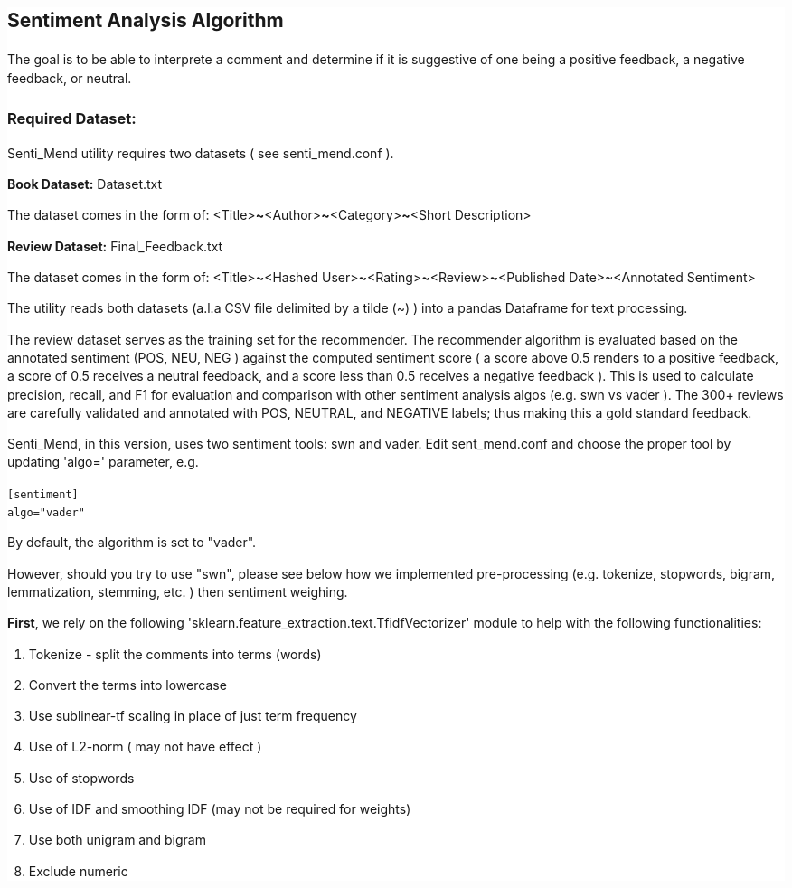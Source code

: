## Sentiment Analysis Algorithm 

The goal is to be able to interprete a comment and determine if it is suggestive of one being a positive feedback, a negative feedback, or neutral.

### Required Dataset:

Senti_Mend utility requires two datasets ( see senti_mend.conf ).

**Book Dataset:**  Dataset.txt

The dataset comes in the form of: &lt;Title>**~**&lt;Author>**~**&lt;Category>**~**&lt;Short Description>

**Review Dataset:** Final_Feedback.txt

The dataset comes in the form of: &lt;Title>**~**&lt;Hashed User>**~**&lt;Rating>**~**&lt;Review>**~**&lt;Published Date>~&lt;Annotated Sentiment>
    
The utility reads both datasets (a.l.a CSV file delimited by a tilde (~) ) into a pandas Dataframe for text processing.

The review dataset serves as the training set for the recommender. The recommender algorithm is evaluated based on the annotated sentiment (POS, NEU, NEG ) against the computed sentiment score ( a score above 0.5 renders to a positive feedback, a score of 0.5 receives a neutral feedback, and a score less than 0.5 receives a negative feedback ).  This is used to calculate precision, recall, and F1 for evaluation and comparison with other sentiment analysis algos (e.g. swn vs vader ). The 300+ reviews are carefully validated and annotated with POS, NEUTRAL, and NEGATIVE labels; thus making this a gold standard feedback.

Senti_Mend, in this version, uses two sentiment tools: swn and vader. Edit sent_mend.conf and choose the proper tool by updating 'algo=' parameter, e.g.

    [sentiment]
    algo="vader"

By default, the algorithm is set to "vader".

However, should you try to use "swn",  please see below how we implemented pre-processing (e.g. tokenize, stopwords, bigram, lemmatization, stemming, etc. ) then sentiment weighing.

**First**, we rely on the following  'sklearn.feature_extraction.text.TfidfVectorizer' module to help with the following functionalities:

1. Tokenize - split the comments into terms (words)

2. Convert the terms into lowercase

3. Use sublinear-tf scaling in place of just term frequency

4. Use of L2-norm ( may not have effect )

5. Use of stopwords

6. Use of IDF and smoothing IDF (may not be required for weights)

7. Use both unigram and bigram

8. Exclude numeric
